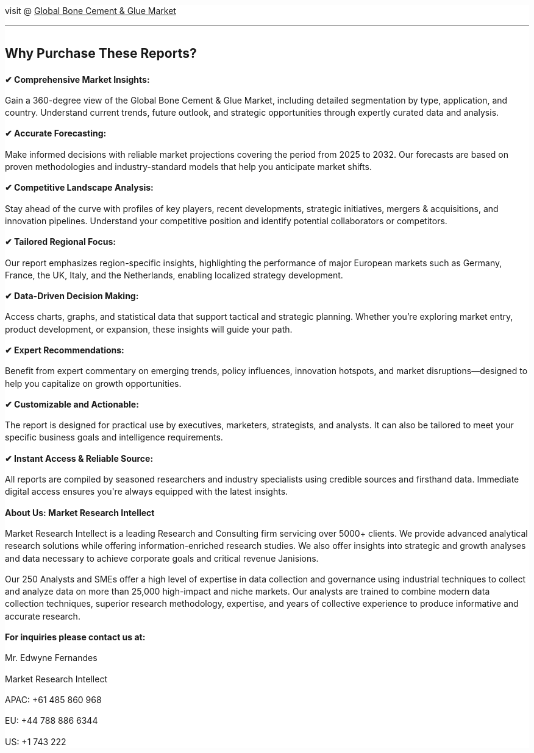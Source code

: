 visit&nbsp;@</strong>&nbsp;</span><span class="font-[700]"><a href="https://www.marketresearchintellect.com/product/bone-cement-glue-market/?utm_source=Linkedin&utm_medium=019" target="_blank" data-tracking-control-name="article-ssr-frontend-pulse_little-text-block" data-tracking-will-navigate="" data-test-link="">Global Bone Cement & Glue Market</a></span></p></blockquote><hr /><h2>Why Purchase These Reports?</h2><p><strong>✔ Comprehensive Market Insights:</strong></p><p>Gain a 360-degree view of the Global Bone Cement & Glue Market, including detailed segmentation by type, application, and country. Understand current trends, future outlook, and strategic opportunities through expertly curated data and analysis.</p><p><strong>✔ Accurate Forecasting:</strong></p><p>Make informed decisions with reliable market projections covering the period from 2025 to 2032. Our forecasts are based on proven methodologies and industry-standard models that help you anticipate market shifts.</p><p><strong>✔ Competitive Landscape Analysis:</strong></p><p>Stay ahead of the curve with profiles of key players, recent developments, strategic initiatives, mergers &amp; acquisitions, and innovation pipelines. Understand your competitive position and identify potential collaborators or competitors.</p><p><strong>✔ Tailored Regional Focus:</strong></p><p>Our report emphasizes region-specific insights, highlighting the performance of major European markets such as Germany, France, the UK, Italy, and the Netherlands, enabling localized strategy development.</p><p><strong>✔ Data-Driven Decision Making:</strong></p><p>Access charts, graphs, and statistical data that support tactical and strategic planning. Whether you&rsquo;re exploring market entry, product development, or expansion, these insights will guide your path.</p><p><strong>✔ Expert Recommendations:</strong></p><p>Benefit from expert commentary on emerging trends, policy influences, innovation hotspots, and market disruptions&mdash;designed to help you capitalize on growth opportunities.</p><p><strong>✔ Customizable and Actionable:</strong></p><p>The report is designed for practical use by executives, marketers, strategists, and analysts. It can also be tailored to meet your specific business goals and intelligence requirements.</p><p><strong>✔ Instant Access &amp; Reliable Source:</strong></p><p>All reports are compiled by seasoned researchers and industry specialists using credible sources and firsthand data. Immediate digital access ensures you're always equipped with the latest insights.</p><p><strong><span class="font-[700]">About Us: Market Research Intellect</span></strong></p><p><span class="">Market Research Intellect is a leading Research and Consulting firm servicing over 5000+ clients. We provide advanced analytical research solutions while offering information-enriched research studies.&nbsp;</span>We also offer insights into strategic and growth analyses and data necessary to achieve corporate goals and critical revenue Janisions.</p><p><span class="">Our 250 Analysts and SMEs offer a high level of expertise in data collection and governance using industrial techniques to collect and analyze data on more than 25,000 high-impact and niche markets. Our analysts are trained to combine modern data collection techniques, superior research methodology, expertise, and years of collective experience to produce informative and accurate research.</span></p><p><strong>For inquiries please contact us at:</strong></p><p>Mr. Edwyne Fernandes</p><p>Market Research Intellect</p><p>APAC: +61 485 860 968</p><p>EU: +44 788 886 6344</p><p>US: +1 743 222